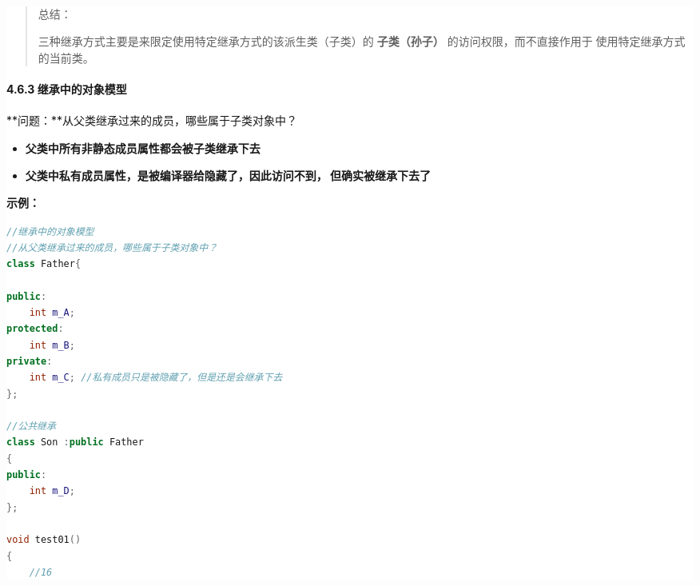> 总结：
>
> 三种继承方式主要是来限定使用特定继承方式的该派生类（子类）的 **子类（孙子）** 的访问权限，而不直接作用于 使用特定继承方式的当前类。





#### 4.6.3 继承中的对象模型

**问题：**从父类继承过来的成员，哪些属于子类对象中？    

- **父类中所有非静态成员属性都会被子类继承下去**

- **父类中私有成员属性，是被编译器给隐藏了，因此访问不到， 但确实被继承下去了**


**示例：**

```C++
//继承中的对象模型
//从父类继承过来的成员，哪些属于子类对象中？
class Father{

public:
	int m_A;
protected:
	int m_B;
private:
	int m_C; //私有成员只是被隐藏了，但是还是会继承下去
};

//公共继承
class Son :public Father
{
public:
	int m_D;
};

void test01()
{
    //16
